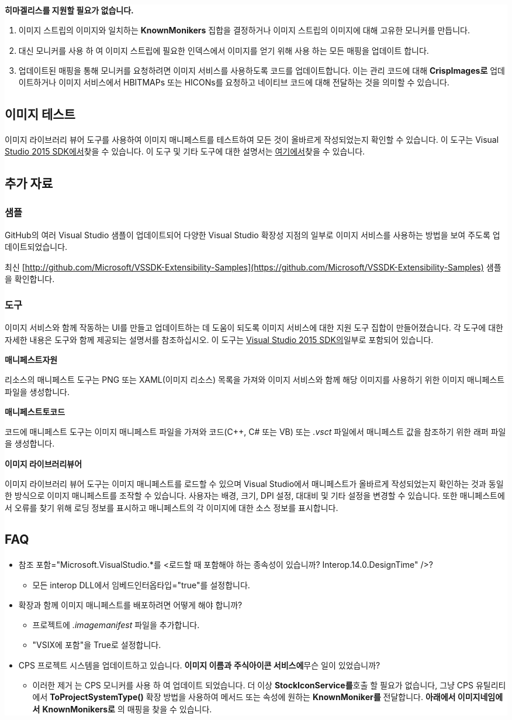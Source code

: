  **히마겔리스를 지원할 필요가 없습니다.**

1. 이미지 스트립의 이미지와 일치하는 **KnownMonikers** 집합을 결정하거나 이미지 스트립의 이미지에 대해 고유한 모니커를 만듭니다.

2. 대신 모니커를 사용 하 여 이미지 스트립에 필요한 인덱스에서 이미지를 얻기 위해 사용 하는 모든 매핑을 업데이트 합니다.

3. 업데이트된 매핑을 통해 모니커를 요청하려면 이미지 서비스를 사용하도록 코드를 업데이트합니다. 이는 관리 코드에 대해 **CrispImages로** 업데이트하거나 이미지 서비스에서 HBITMAPs 또는 HICONs를 요청하고 네이티브 코드에 대해 전달하는 것을 의미할 수 있습니다.

## <a name="testing-your-images"></a>이미지 테스트
 이미지 라이브러리 뷰어 도구를 사용하여 이미지 매니페스트를 테스트하여 모든 것이 올바르게 작성되었는지 확인할 수 있습니다. 이 도구는 Visual [Studio 2015 SDK에서](visual-studio-sdk.md)찾을 수 있습니다. 이 도구 및 기타 도구에 대한 설명서는 [여기에서](/visualstudio/extensibility/internals/vssdk-utilities?view=vs-2015)찾을 수 있습니다.

## <a name="additional-resources"></a>추가 자료

### <a name="samples"></a>샘플
 GitHub의 여러 Visual Studio 샘플이 업데이트되어 다양한 Visual Studio 확장성 지점의 일부로 이미지 서비스를 사용하는 방법을 보여 주도록 업데이트되었습니다.

 최신 [http://github.com/Microsoft/VSSDK-Extensibility-Samples](https://github.com/Microsoft/VSSDK-Extensibility-Samples) 샘플을 확인합니다.

### <a name="tooling"></a>도구
 이미지 서비스와 함께 작동하는 UI를 만들고 업데이트하는 데 도움이 되도록 이미지 서비스에 대한 지원 도구 집합이 만들어졌습니다. 각 도구에 대한 자세한 내용은 도구와 함께 제공되는 설명서를 참조하십시오. 이 도구는 [Visual Studio 2015 SDK의](visual-studio-sdk.md)일부로 포함되어 있습니다.

 **매니페스트자원**

 리소스의 매니페스트 도구는 PNG 또는 XAML(이미지 리소스) 목록을 가져와 이미지 서비스와 함께 해당 이미지를 사용하기 위한 이미지 매니페스트 파일을 생성합니다.

 **매니페스트토코드**

 코드에 매니페스트 도구는 이미지 매니페스트 파일을 가져와 코드(C++, C# 또는 VB) 또는 *.vsct* 파일에서 매니페스트 값을 참조하기 위한 래퍼 파일을 생성합니다.

 **이미지 라이브러리뷰어**

 이미지 라이브러리 뷰어 도구는 이미지 매니페스트를 로드할 수 있으며 Visual Studio에서 매니페스트가 올바르게 작성되었는지 확인하는 것과 동일한 방식으로 이미지 매니페스트를 조작할 수 있습니다. 사용자는 배경, 크기, DPI 설정, 대대비 및 기타 설정을 변경할 수 있습니다. 또한 매니페스트에서 오류를 찾기 위해 로딩 정보를 표시하고 매니페스트의 각 이미지에 대한 소스 정보를 표시합니다.

## <a name="faq"></a>FAQ

- 참조 포함="Microsoft.VisualStudio.*를 \<로드할 때 포함해야 하는 종속성이 있습니까? Interop.14.0.DesignTime" />?

  - 모든 interop DLL에서 임베드인터옵타입="true"를 설정합니다.

- 확장과 함께 이미지 매니페스트를 배포하려면 어떻게 해야 합니까?

  - 프로젝트에 *.imagemanifest* 파일을 추가합니다.

  - "VSIX에 포함"을 True로 설정합니다.

- CPS 프로젝트 시스템을 업데이트하고 있습니다. **이미지 이름과** **주식아이콘 서비스에**무슨 일이 있었습니까?

  - 이러한 제거 는 CPS 모니커를 사용 하 여 업데이트 되었습니다. 더 이상 **StockIconService를**호출 할 필요가 없습니다, 그냥 CPS 유틸리티에서 **ToProjectSystemType()** 확장 방법을 사용하여 메서드 또는 속성에 원하는 **KnownMoniker를** 전달합니다. **아래에서 이미지네임에서** **KnownMonikers로** 의 매핑을 찾을 수 있습니다.
